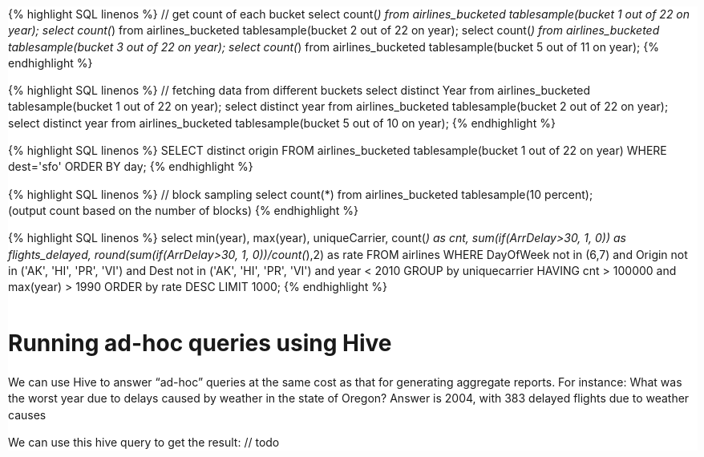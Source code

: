 {% highlight SQL linenos %}
// get count of each bucket
select count(*) from airlines_bucketed tablesample(bucket 1 out of 22 on year);
select count(*) from airlines_bucketed tablesample(bucket 2 out of 22 on year); 
select count(*) from airlines_bucketed tablesample(bucket 3 out of 22 on year);
select count(*) from airlines_bucketed tablesample(bucket 5 out of 11 on year);
{% endhighlight %}


{% highlight SQL linenos %}
// fetching data from different buckets
select distinct Year from airlines_bucketed tablesample(bucket 1 out of 22 on year);
select distinct year from airlines_bucketed tablesample(bucket 2 out of 22 on year);
select distinct year from airlines_bucketed tablesample(bucket 5 out of 10 on year);
{% endhighlight %}

{% highlight SQL linenos %}
SELECT distinct origin 
FROM airlines_bucketed tablesample(bucket 1 out of 22 on year)
WHERE dest='sfo'
ORDER BY day;
{% endhighlight %}

{% highlight SQL linenos %}
// block sampling 
select count(*) from airlines_bucketed tablesample(10 percent);  
(output count based on the number of blocks)
{% endhighlight %}

{% highlight SQL linenos %}
select
   min(year), max(year), uniqueCarrier, count(*) as cnt,
   sum(if(ArrDelay>30, 1, 0)) as flights_delayed,
   round(sum(if(ArrDelay>30, 1, 0))/count(*),2) as rate
FROM airlines
WHERE
   DayOfWeek not in (6,7) and Origin not in ('AK', 'HI', 'PR', 'VI')
   and Dest not in ('AK', 'HI', 'PR', 'VI')
   and year < 2010
GROUP by uniquecarrier
HAVING cnt > 100000 and max(year) > 1990
ORDER by rate DESC
LIMIT 1000;
{% endhighlight %}


# Running ad-hoc queries using Hive
We can use Hive to answer “ad-hoc” queries at the same cost as that for generating aggregate reports. 
For instance: What was the worst year due to delays caused by weather in the state of Oregon? 
Answer is 2004, with 383 delayed flights due to weather causes

We can use this hive query to get the result:
  // todo
